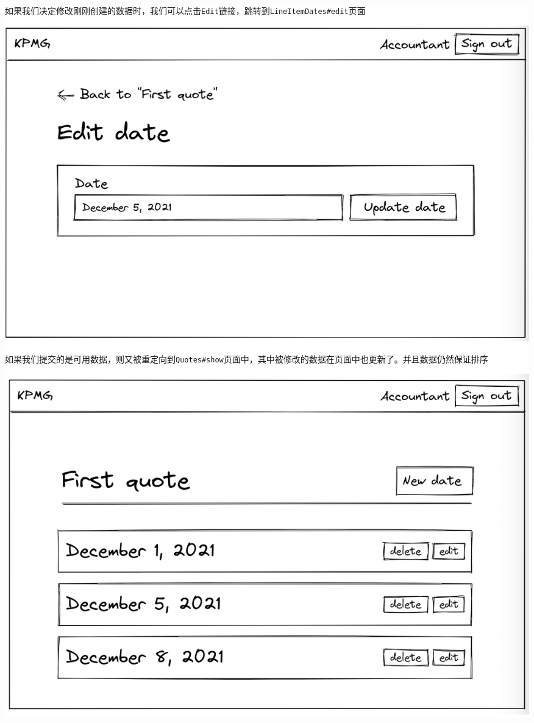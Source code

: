 如果我们决定修改刚刚创建的数据时，我们可以点击`Edit`链接，跳转到`LineItemDates#edit`页面

![image-20230625151425060](../public/img/image-20230625151425060.png)

如果我们提交的是可用数据，则又被重定向到`Quotes#show`页面中，其中被修改的数据在页面中也更新了。并且数据仍然保证排序

![image-20230625151552377](../public/img/image-20230625151552377.png)
